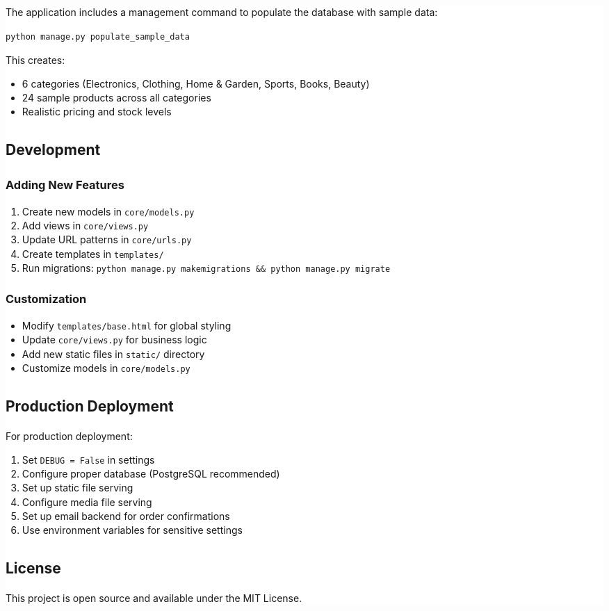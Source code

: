 The application includes a management command to populate the database with sample data:

```bash
python manage.py populate_sample_data
```

This creates:
- 6 categories (Electronics, Clothing, Home & Garden, Sports, Books, Beauty)
- 24 sample products across all categories
- Realistic pricing and stock levels

## Development

### Adding New Features
1. Create new models in `core/models.py`
2. Add views in `core/views.py`
3. Update URL patterns in `core/urls.py`
4. Create templates in `templates/`
5. Run migrations: `python manage.py makemigrations && python manage.py migrate`

### Customization
- Modify `templates/base.html` for global styling
- Update `core/views.py` for business logic
- Add new static files in `static/` directory
- Customize models in `core/models.py`

## Production Deployment

For production deployment:

1. Set `DEBUG = False` in settings
2. Configure proper database (PostgreSQL recommended)
3. Set up static file serving
4. Configure media file serving
5. Set up email backend for order confirmations
6. Use environment variables for sensitive settings

## License

This project is open source and available under the MIT License.